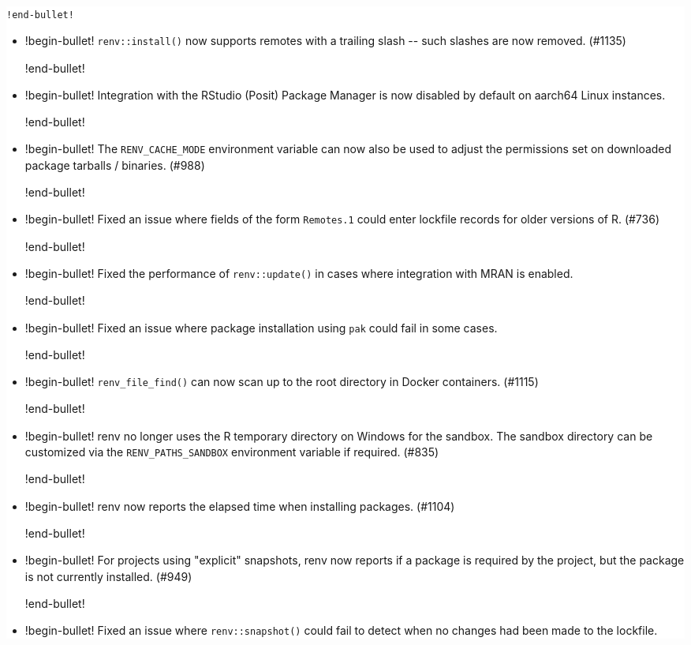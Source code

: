     !end-bullet!
-   !begin-bullet!
    `renv::install()` now supports remotes with a trailing slash -- such
    slashes are now removed. (#1135)

    !end-bullet!
-   !begin-bullet!
    Integration with the RStudio (Posit) Package Manager is now disabled
    by default on aarch64 Linux instances.

    !end-bullet!
-   !begin-bullet!
    The `RENV_CACHE_MODE` environment variable can now also be used to
    adjust the permissions set on downloaded package tarballs /
    binaries. (#988)

    !end-bullet!
-   !begin-bullet!
    Fixed an issue where fields of the form `Remotes.1` could enter
    lockfile records for older versions of R. (#736)

    !end-bullet!
-   !begin-bullet!
    Fixed the performance of `renv::update()` in cases where integration
    with MRAN is enabled.

    !end-bullet!
-   !begin-bullet!
    Fixed an issue where package installation using `pak` could fail in
    some cases.

    !end-bullet!
-   !begin-bullet!
    `renv_file_find()` can now scan up to the root directory in Docker
    containers. (#1115)

    !end-bullet!
-   !begin-bullet!
    renv no longer uses the R temporary directory on Windows for the
    sandbox. The sandbox directory can be customized via the
    `RENV_PATHS_SANDBOX` environment variable if required. (#835)

    !end-bullet!
-   !begin-bullet!
    renv now reports the elapsed time when installing packages. (#1104)

    !end-bullet!
-   !begin-bullet!
    For projects using "explicit" snapshots, renv now reports if a
    package is required by the project, but the package is not currently
    installed. (#949)

    !end-bullet!
-   !begin-bullet!
    Fixed an issue where `renv::snapshot()` could fail to detect when no
    changes had been made to the lockfile.

